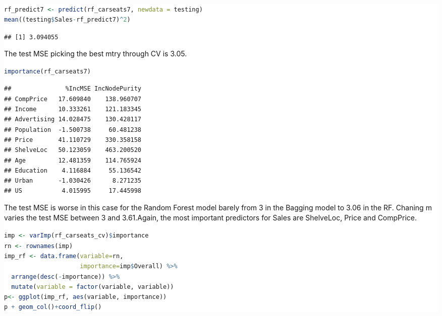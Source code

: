 ``` r
rf_predict7 <- predict(rf_carseats7, newdata = testing)
mean((testing$Sales-rf_predict7)^2)
```

    ## [1] 3.094055

The test MSE picking the best mtry through CV is 3.05.

``` r
importance(rf_carseats7)
```

    ##               %IncMSE IncNodePurity
    ## CompPrice   17.609840    138.960707
    ## Income      10.333261    121.183345
    ## Advertising 14.028475    130.428117
    ## Population  -1.500738     60.481238
    ## Price       41.110729    330.358158
    ## ShelveLoc   50.123059    463.200520
    ## Age         12.481359    114.765924
    ## Education    4.116884     55.136542
    ## Urban       -1.030426      8.271235
    ## US           4.015995     17.445998

The test MSE is worse in this case for the Random Forest model barely from 3 in the Bagging model to 3.06 in the RF. Chaning m varies the test MSE between 3 and 3.61.Again, the most important predictors for Sales are ShelveLoc, Price and CompPrice.

``` r
imp <- varImp(rf_carseats_cv)$importance
rn <- rownames(imp)
imp_rf <- data.frame(variable=rn,
                     importance=imp$Overall) %>% 
  arrange(desc(-importance)) %>% 
  mutate(variable = factor(variable, variable))
p<- ggplot(imp_rf, aes(variable, importance))
p + geom_col()+coord_flip()
```
